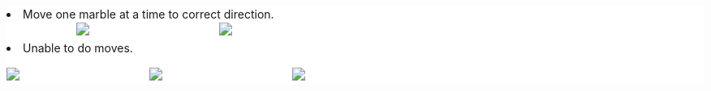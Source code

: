 <li>Move one marble at a time to correct direction.</li>
<img src="IMAGES/8.png" style="display: inline-block;
margin-left: 10%;
margin-right: auto;
width: 20%;"> 
<img src="IMAGES/11.png" style="display: inline-block;
margin-left: auto;
margin-right: 10%;
width: 20%;"> 
<li>Unable to do moves.</li>

<img src="IMAGES/12.png" style="display: inline-block;
margin-left: auto;
margin-right: auto;
width: 20%;"> 
<img src="IMAGES/13.png" style="display: inline-block;
margin-left: auto;
margin-right: auto;
width: 20%;"> 
<img src="IMAGES/14.png" style="display: inline-block;
margin-left: auto;
margin-right: auto;
width: 20%;"> 


</ol>
